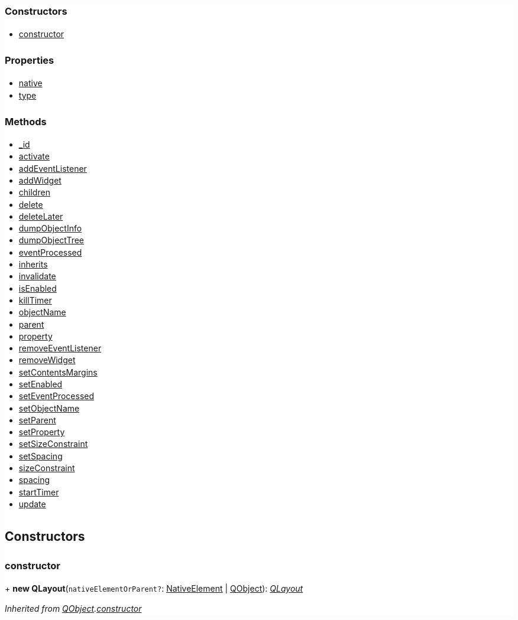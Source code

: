 ### Constructors

* [constructor](qlayout.md#constructor)

### Properties

* [native](qlayout.md#native)
* [type](qlayout.md#type)

### Methods

* [_id](qlayout.md#_id)
* [activate](qlayout.md#activate)
* [addEventListener](qlayout.md#addeventlistener)
* [addWidget](qlayout.md#abstract-addwidget)
* [children](qlayout.md#children)
* [delete](qlayout.md#delete)
* [deleteLater](qlayout.md#deletelater)
* [dumpObjectInfo](qlayout.md#dumpobjectinfo)
* [dumpObjectTree](qlayout.md#dumpobjecttree)
* [eventProcessed](qlayout.md#eventprocessed)
* [inherits](qlayout.md#inherits)
* [invalidate](qlayout.md#invalidate)
* [isEnabled](qlayout.md#isenabled)
* [killTimer](qlayout.md#killtimer)
* [objectName](qlayout.md#objectname)
* [parent](qlayout.md#parent)
* [property](qlayout.md#property)
* [removeEventListener](qlayout.md#removeeventlistener)
* [removeWidget](qlayout.md#abstract-removewidget)
* [setContentsMargins](qlayout.md#setcontentsmargins)
* [setEnabled](qlayout.md#setenabled)
* [setEventProcessed](qlayout.md#seteventprocessed)
* [setObjectName](qlayout.md#setobjectname)
* [setParent](qlayout.md#setparent)
* [setProperty](qlayout.md#setproperty)
* [setSizeConstraint](qlayout.md#setsizeconstraint)
* [setSpacing](qlayout.md#setspacing)
* [sizeConstraint](qlayout.md#sizeconstraint)
* [spacing](qlayout.md#spacing)
* [startTimer](qlayout.md#starttimer)
* [update](qlayout.md#update)

## Constructors

###  constructor

\+ **new QLayout**(`nativeElementOrParent?`: [NativeElement](../globals.md#nativeelement) | [QObject](qobject.md)): *[QLayout](qlayout.md)*

*Inherited from [QObject](qobject.md).[constructor](qobject.md#constructor)*
